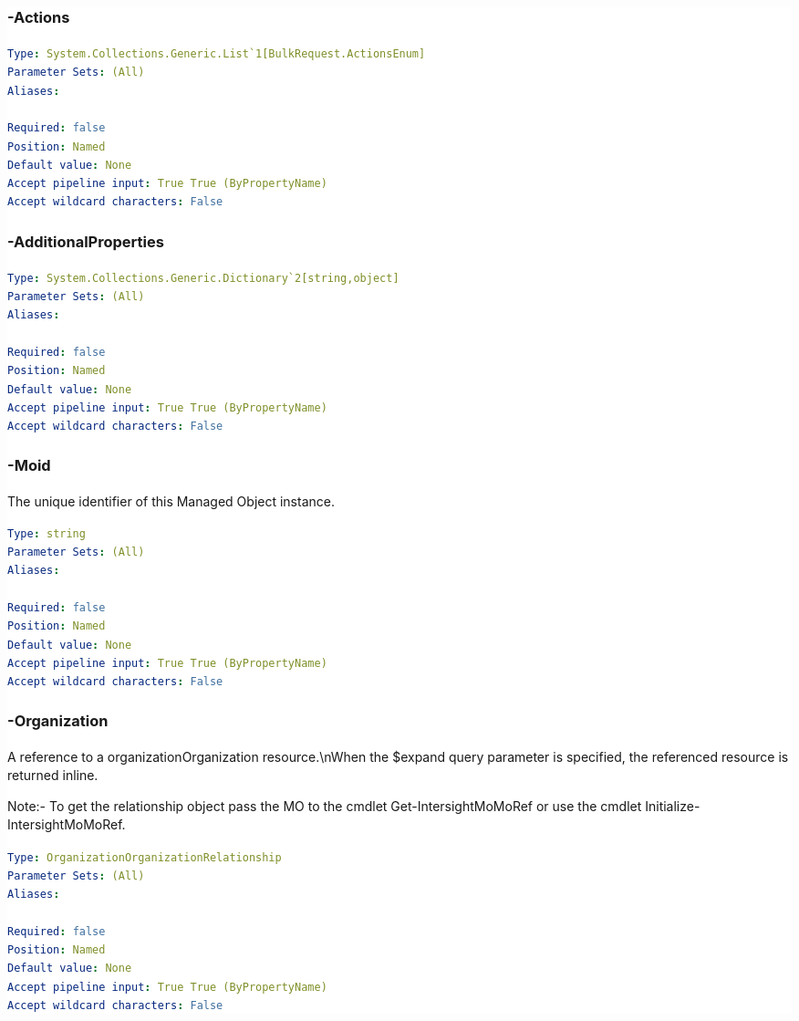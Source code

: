 ### -Actions


```yaml
Type: System.Collections.Generic.List`1[BulkRequest.ActionsEnum]
Parameter Sets: (All)
Aliases:

Required: false
Position: Named
Default value: None
Accept pipeline input: True True (ByPropertyName)
Accept wildcard characters: False
```

### -AdditionalProperties


```yaml
Type: System.Collections.Generic.Dictionary`2[string,object]
Parameter Sets: (All)
Aliases:

Required: false
Position: Named
Default value: None
Accept pipeline input: True True (ByPropertyName)
Accept wildcard characters: False
```

### -Moid
The unique identifier of this Managed Object instance.

```yaml
Type: string
Parameter Sets: (All)
Aliases:

Required: false
Position: Named
Default value: None
Accept pipeline input: True True (ByPropertyName)
Accept wildcard characters: False
```

### -Organization
A reference to a organizationOrganization resource.\nWhen the $expand query parameter is specified, the referenced resource is returned inline.

 Note:- To get the relationship object pass the MO to the cmdlet Get-IntersightMoMoRef 
or use the cmdlet Initialize-IntersightMoMoRef.

```yaml
Type: OrganizationOrganizationRelationship
Parameter Sets: (All)
Aliases:

Required: false
Position: Named
Default value: None
Accept pipeline input: True True (ByPropertyName)
Accept wildcard characters: False
```

